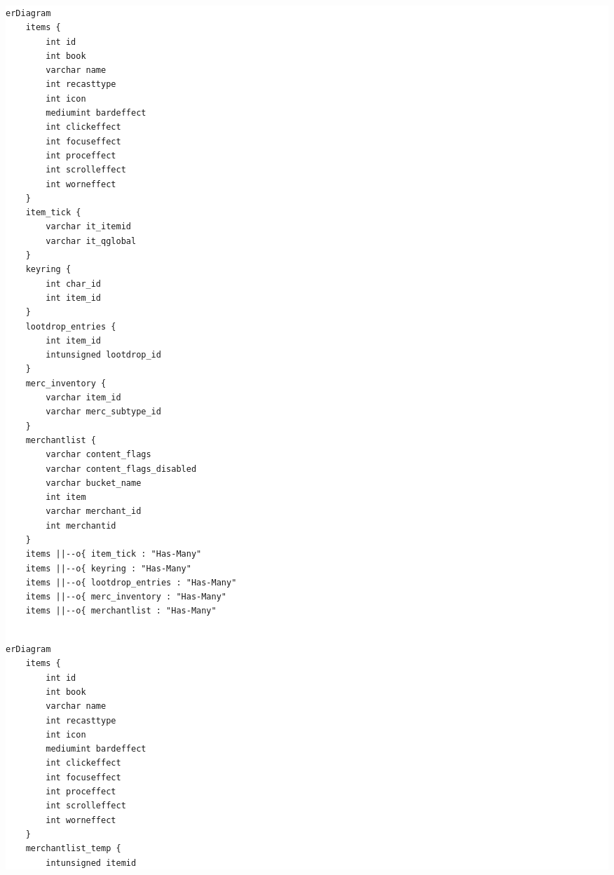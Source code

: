 ```mermaid
erDiagram
    items {
        int id
        int book
        varchar name
        int recasttype
        int icon
        mediumint bardeffect
        int clickeffect
        int focuseffect
        int proceffect
        int scrolleffect
        int worneffect
    }
    item_tick {
        varchar it_itemid
        varchar it_qglobal
    }
    keyring {
        int char_id
        int item_id
    }
    lootdrop_entries {
        int item_id
        intunsigned lootdrop_id
    }
    merc_inventory {
        varchar item_id
        varchar merc_subtype_id
    }
    merchantlist {
        varchar content_flags
        varchar content_flags_disabled
        varchar bucket_name
        int item
        varchar merchant_id
        int merchantid
    }
    items ||--o{ item_tick : "Has-Many"
    items ||--o{ keyring : "Has-Many"
    items ||--o{ lootdrop_entries : "Has-Many"
    items ||--o{ merc_inventory : "Has-Many"
    items ||--o{ merchantlist : "Has-Many"


```

```mermaid
erDiagram
    items {
        int id
        int book
        varchar name
        int recasttype
        int icon
        mediumint bardeffect
        int clickeffect
        int focuseffect
        int proceffect
        int scrolleffect
        int worneffect
    }
    merchantlist_temp {
        intunsigned itemid
```